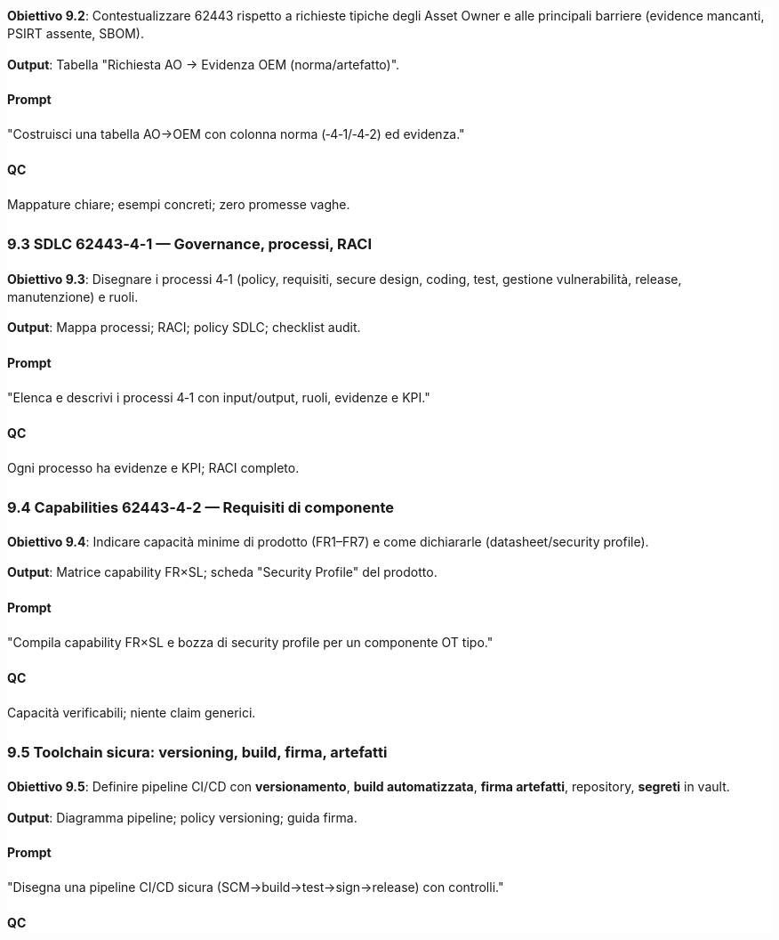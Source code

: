 **Obiettivo 9.2**: Contestualizzare 62443 rispetto a richieste tipiche degli Asset Owner e alle principali barriere (evidence mancanti, PSIRT assente, SBOM).

**Output**: Tabella "Richiesta AO → Evidenza OEM (norma/artefatto)".

#### Prompt

"Costruisci una tabella AO→OEM con colonna norma (‑4‑1/‑4‑2) ed evidenza."

#### QC

Mappature chiare; esempi concreti; zero promesse vaghe.

### 9.3 SDLC 62443‑4‑1 — Governance, processi, RACI

**Obiettivo 9.3**: Disegnare i processi 4‑1 (policy, requisiti, secure design, coding, test, gestione vulnerabilità, release, manutenzione) e ruoli.

**Output**: Mappa processi; RACI; policy SDLC; checklist audit.

#### Prompt

"Elenca e descrivi i processi 4‑1 con input/output, ruoli, evidenze e KPI."

#### QC

Ogni processo ha evidenze e KPI; RACI completo.

### 9.4 Capabilities 62443‑4‑2 — Requisiti di componente

**Obiettivo 9.4**: Indicare capacità minime di prodotto (FR1–FR7) e come dichiararle (datasheet/security profile).

**Output**: Matrice capability FR×SL; scheda "Security Profile" del prodotto.

#### Prompt

"Compila capability FR×SL e bozza di security profile per un componente OT tipo."

#### QC

Capacità verificabili; niente claim generici.

### 9.5 Toolchain sicura: versioning, build, firma, artefatti

**Obiettivo 9.5**: Definire pipeline CI/CD con **versionamento**, **build automatizzata**, **firma artefatti**, repository, **segreti** in vault.

**Output**: Diagramma pipeline; policy versioning; guida firma.

#### Prompt

"Disegna una pipeline CI/CD sicura (SCM→build→test→sign→release) con controlli."

#### QC
